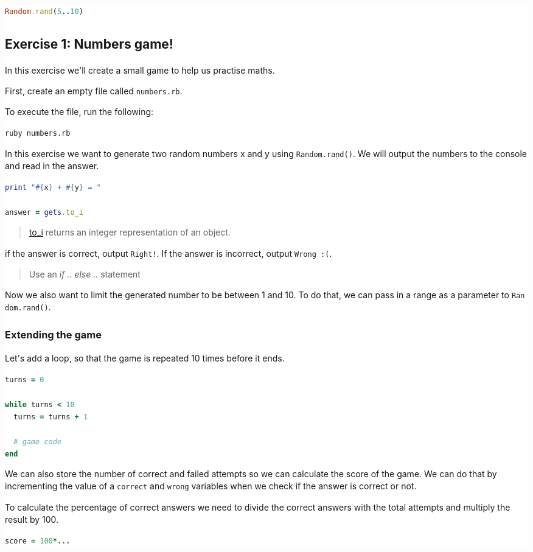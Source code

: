 ```ruby
Random.rand(5..10)
```

## Exercise 1: Numbers game!

In this exercise we'll create a small game to help us practise maths.

First, create an empty file called `numbers.rb`.

To execute the file, run the following:

```bash
ruby numbers.rb
```

In this exercise we want to generate two random numbers x and y using `Random.rand()`. We will output the numbers to the console and read in the answer.

```ruby
print "#{x} + #{y} = "

answer = gets.to_i
```

> [to_i](http://apidock.com/ruby/Symbol/to_i) returns an integer representation of an object.

if the answer is correct, output `Right!`. If the answer is incorrect, output `Wrong :(`.

> Use an _if .. else .._ statement

Now we also want to limit the generated number to be between 1 and 10. To do that, we can pass in a range as a parameter to `Random.rand()`.


### Extending the game

Let's add a loop, so that the game is repeated 10 times before it ends.

```ruby
turns = 0

while turns < 10
  turns = turns + 1

  # game code
end
```

We can also store the number of correct and failed attempts so we can calculate the score of the game. We can do that by incrementing the value of a `correct` and `wrong` variables when we check if the answer is correct or not.

To calculate the percentage of correct answers we need to divide the correct answers with the total attempts and multiply the result by 100.

```ruby
score = 100*...
```
